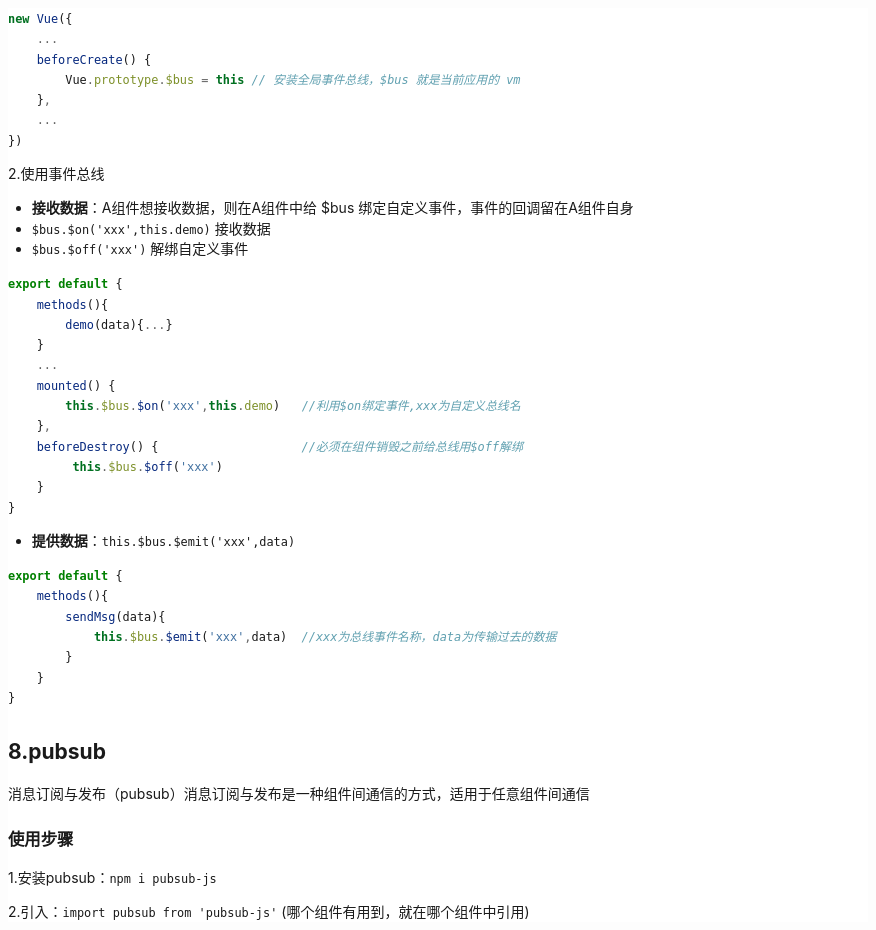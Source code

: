 ```js
new Vue({
   	...
   	beforeCreate() {
   		Vue.prototype.$bus = this // 安装全局事件总线，$bus 就是当前应用的 vm
   	},
    ...
})
```

2.使用事件总线 

- **接收数据**：A组件想接收数据，则在A组件中给 $bus 绑定自定义事件，事件的回调留在A组件自身 
- `$bus.$on('xxx',this.demo)` 接收数据
- `$bus.$off('xxx')` 解绑自定义事件

```js
export default {
    methods(){
        demo(data){...}  
    }
    ...
    mounted() {
        this.$bus.$on('xxx',this.demo)   //利用$on绑定事件,xxx为自定义总线名
    },
    beforeDestroy() {                    //必须在组件销毁之前给总线用$off解绑
         this.$bus.$off('xxx')        
    }
}
```

- **提供数据**：`this.$bus.$emit('xxx',data)`

```js
export default {
    methods(){
        sendMsg(data){
            this.$bus.$emit('xxx',data)  //xxx为总线事件名称，data为传输过去的数据
        }  
    }
}
```





## 8.pubsub

消息订阅与发布（pubsub）消息订阅与发布是一种组件间通信的方式，适用于任意组件间通信

### 使用步骤

1.安装pubsub：`npm i pubsub-js`

2.引入：`import pubsub from 'pubsub-js'`    (哪个组件有用到，就在哪个组件中引用)
